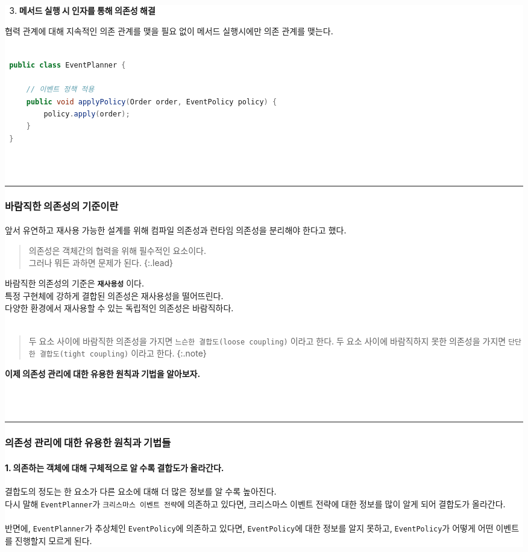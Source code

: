 
3. **메서드 실행 시 인자를 통해 의존성 해결**<br>

협력 관계에 대해 지속적인 의존 관계를 맺을 필요 없이 메서드 실행시에만 의존 관계를 맺는다.<br>

   ~~~java

    public class EventPlanner {
   
        // 이벤트 정책 적용
        public void applyPolicy(Order order, EventPolicy policy) {
            policy.apply(order);
        }
    }
   ~~~



<br>
<br>

---

### 바람직한 의존성의 기준이란


앞서 유연하고 재사용 가능한 설계를 위해 컴파일 의존성과 런타임 의존성을 분리해야 한다고 했다.<br>

> 의존성은 객체간의 협력을 위해 필수적인 요소이다.<br>
> 그러나 뭐든 과하면 문제가 된다.
{:.lead}

바람직한 의존성의 기준은 **`재사용성`** 이다. <br>
특정 구현체에 강하게 결합된 의존성은 재사용성을 떨어뜨린다.<br>
다양한 환경에서 재사용할 수 있는 독립적인 의존성은 바람직하다.<br><br>

> 두 요소 사이에 바람직한 의존성을 가지면 `느슨한 결합도(loose coupling)` 이라고 한다.
> 두 요소 사이에 바람직하지 못한 의존성을 가지면 `단단한 결합도(tight coupling)` 이라고 한다.
{:.note}

**이제 의존성 관리에 대한 유용한 원칙과 기법을 알아보자.** <br>

<br>
<br>

---

### 의존성 관리에 대한 유용한 원칙과 기법들


#### 1. 의존하는 객체에 대해 구체적으로 알 수록 결합도가 올라간다.

결합도의 정도는 한 요소가 다른 요소에 대해 더 많은 정보를 알 수록 높아진다.<br>
다시 말해 `EventPlanner`가 `크리스마스 이벤트 전략`에 의존하고 있다면, 크리스마스 이벤트 전략에 대한 정보를 많이 알게 되어 결합도가 올라간다.<br>
<br>
반면에, `EventPlanner`가 추상체인 `EventPolicy`에 의존하고 있다면, `EventPolicy`에 대한 정보를 알지 못하고, `EventPolicy`가 어떻게 어떤 이벤트를 진행할지 모르게 된다.<br>

